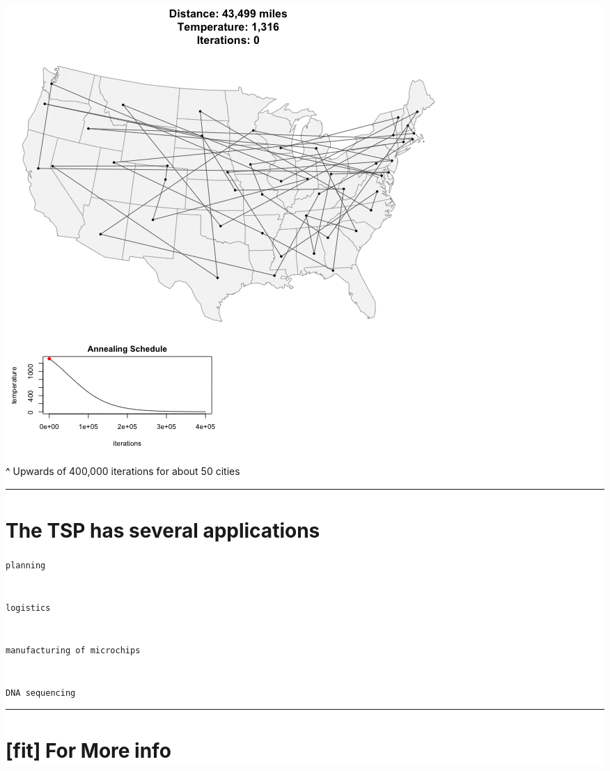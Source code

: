 ![fit](assets/tsp_iteration.gif)

^ Upwards of 400,000 iterations for about 50 cities

---

# The TSP has several applications

    planning


    logistics


    manufacturing of microchips


    DNA sequencing

---

# [fit] For More info
